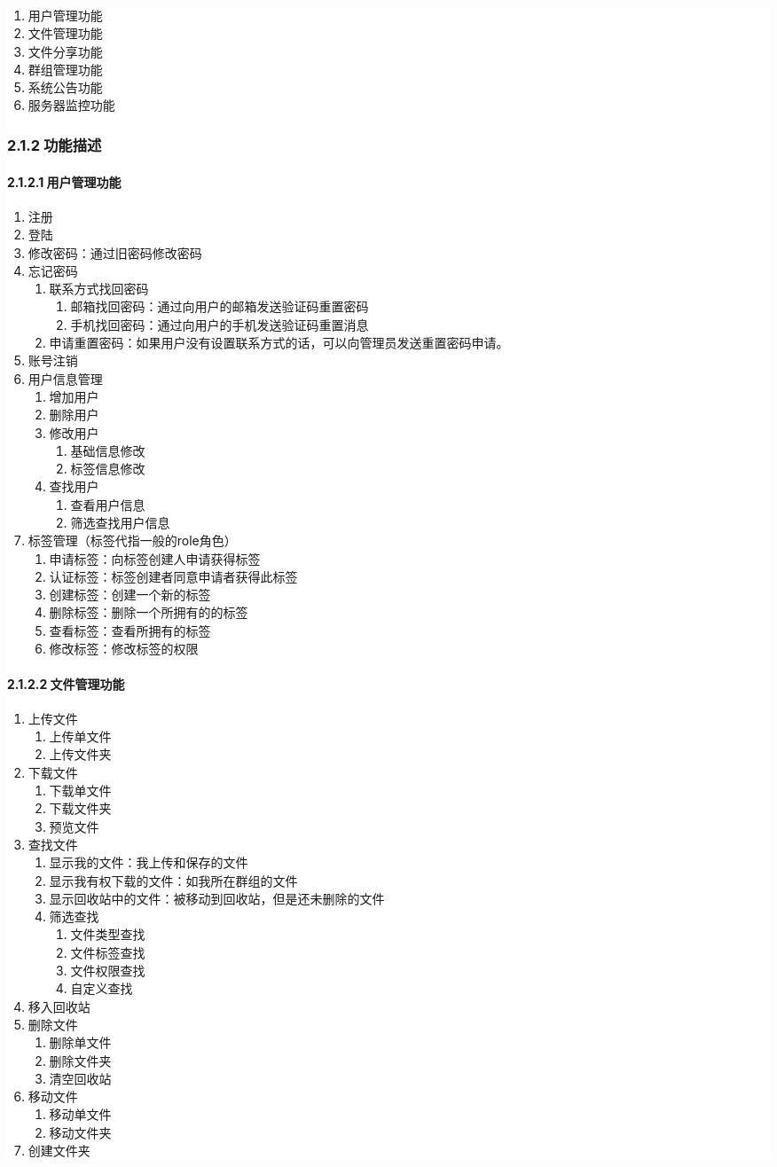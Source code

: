 1. 用户管理功能
2. 文件管理功能
3. 文件分享功能
4. 群组管理功能
5. 系统公告功能
6. 服务器监控功能

### 2.1.2 功能描述

#### 2.1.2.1 用户管理功能

1. 注册
2. 登陆
3. 修改密码：通过旧密码修改密码
4. 忘记密码
    1. 联系方式找回密码
        1. 邮箱找回密码：通过向用户的邮箱发送验证码重置密码
        2. 手机找回密码：通过向用户的手机发送验证码重置消息
    2. 申请重置密码：如果用户没有设置联系方式的话，可以向管理员发送重置密码申请。
5. 账号注销
6. 用户信息管理
    1. 增加用户
    2. 删除用户
    3. 修改用户
        1. 基础信息修改
        2. 标签信息修改
    4. 查找用户
        1. 查看用户信息
        2. 筛选查找用户信息
7. 标签管理（标签代指一般的role角色）
    1. 申请标签：向标签创建人申请获得标签
    2. 认证标签：标签创建者同意申请者获得此标签
    3. 创建标签：创建一个新的标签
    4. 删除标签：删除一个所拥有的的标签
    5. 查看标签：查看所拥有的标签
    6. 修改标签：修改标签的权限

#### 2.1.2.2 文件管理功能

1. 上传文件
    1. 上传单文件
    2. 上传文件夹
2. 下载文件
    1. 下载单文件
    2. 下载文件夹
    3. 预览文件
3. 查找文件
    1. 显示我的文件：我上传和保存的文件
    2. 显示我有权下载的文件：如我所在群组的文件
    3. 显示回收站中的文件：被移动到回收站，但是还未删除的文件
    4. 筛选查找
        1. 文件类型查找
        2. 文件标签查找
        3. 文件权限查找
        4. 自定义查找
4. 移入回收站
5. 删除文件
    1. 删除单文件
    2. 删除文件夹
    3. 清空回收站
6. 移动文件
    1. 移动单文件
    2. 移动文件夹
7. 创建文件夹